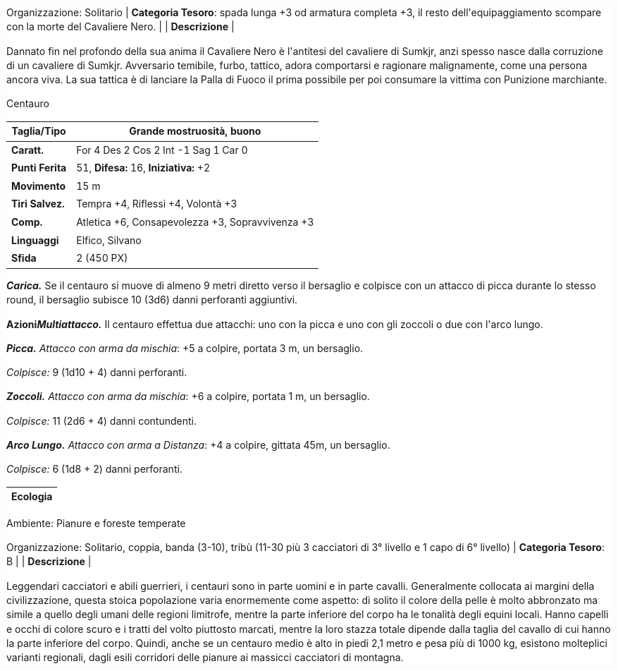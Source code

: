 Organizzazione: Solitario
| **Categoria Tesoro**: spada lunga +3 od armatura completa +3, il resto dell'equipaggiamento scompare con la morte del Cavaliere Nero. |
| **Descrizione** |

Dannato fin nel profondo della sua anima il Cavaliere Nero è l'antitesi del cavaliere di Sumkjr, anzi spesso nasce dalla corruzione di un cavaliere di Sumkjr. Avversario temibile, furbo, tattico, adora comportarsi e ragionare malignamente, come una persona ancora viva. La sua tattica è di lanciare la Palla di Fuoco il prima possibile per poi consumare la vittima con Punizione marchiante.

Centauro

| **Taglia/Tipo** | Grande mostruosità, buono |
| --- | --- |
| **Caratt.** | For 4 Des 2 Cos 2 Int -1 Sag 1 Car 0 |
| **Punti Ferita** | 51, **Difesa:** 16, **Iniziativa:** +2 |
| **Movimento** | 15 m |
| **Tiri Salvez.** | Tempra +4, Riflessi +4, Volontà +3 |
| **Comp.** | Atletica +6, Consapevolezza +3, Sopravvivenza +3 |
| **Linguaggi** | Elfico, Silvano |
| **Sfida** | 2 (450 PX) |

***Carica.*** Se il centauro si muove di almeno 9 metri diretto verso il bersaglio e colpisce con un attacco di picca durante lo stesso round, il bersaglio subisce 10 (3d6) danni perforanti aggiuntivi.

**Azioni*Multiattacco.*** Il centauro effettua due attacchi: uno con la picca e uno con gli zoccoli o due con l'arco lungo.

***Picca.** Attacco con arma da mischia*: +5 a colpire, portata 3 m, un bersaglio.

*Colpisce:* 9 (1d10 + 4) danni perforanti.

***Zoccoli.** Attacco con arma da mischia*: +6 a colpire, portata 1 m, un bersaglio.

*Colpisce:* 11 (2d6 + 4) danni contundenti.

***Arco Lungo.** Attacco con arma a Distanza*: +4 a colpire, gittata 45m, un bersaglio.

*Colpisce:* 6 (1d8 + 2) danni perforanti.

| **Ecologia** |
| --- |
Ambiente: Pianure e foreste temperate

Organizzazione: Solitario, coppia, banda (3-10), tribù (11-30 più 3 cacciatori di 3° livello e 1 capo di 6° livello)
| **Categoria Tesoro**: B |
| **Descrizione** |

Leggendari cacciatori e abili guerrieri, i centauri sono in parte uomini e in parte cavalli. Generalmente collocata ai margini della civilizzazione, questa stoica popolazione varia enormemente come aspetto: di solito il colore della pelle è molto abbronzato ma simile a quello degli umani delle regioni limitrofe, mentre la parte inferiore del corpo ha le tonalità degli equini locali. Hanno capelli e occhi di colore scuro e i tratti del volto piuttosto marcati, mentre la loro stazza totale dipende dalla taglia del cavallo di cui hanno la parte inferiore del corpo. Quindi, anche se un centauro medio è alto in piedi 2,1 metro e pesa più di 1000 kg, esistono molteplici varianti regionali, dagli esili corridori delle pianure ai massicci cacciatori di montagna.
